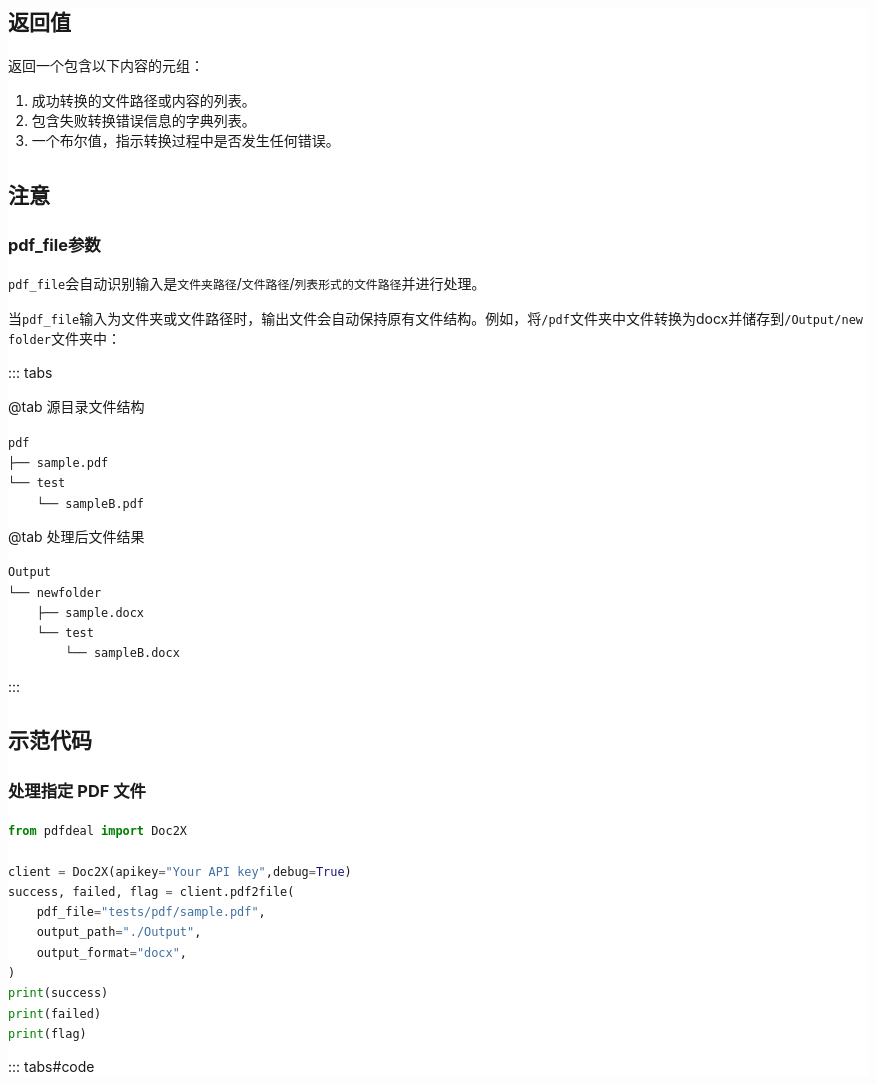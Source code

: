 ## 返回值
返回一个包含以下内容的元组：
1. 成功转换的文件路径或内容的列表。
2. 包含失败转换错误信息的字典列表。
3. 一个布尔值，指示转换过程中是否发生任何错误。

## 注意

### pdf_file参数
`pdf_file`会自动识别输入是`文件夹路径`/`文件路径`/`列表形式的文件路径`并进行处理。

当`pdf_file`输入为文件夹或文件路径时，输出文件会自动保持原有文件结构。例如，将`/pdf`文件夹中文件转换为docx并储存到`/Output/newfolder`文件夹中：

::: tabs

@tab 源目录文件结构
```bash
pdf
├── sample.pdf
└── test
    └── sampleB.pdf
```
@tab 处理后文件结果
```bash
Output
└── newfolder
    ├── sample.docx
    └── test
        └── sampleB.docx
```
:::

## 示范代码

### 处理指定 PDF 文件

```python
from pdfdeal import Doc2X

client = Doc2X(apikey="Your API key",debug=True)
success, failed, flag = client.pdf2file(
    pdf_file="tests/pdf/sample.pdf",
    output_path="./Output",
    output_format="docx",
)
print(success)
print(failed)
print(flag)
```

::: tabs#code
